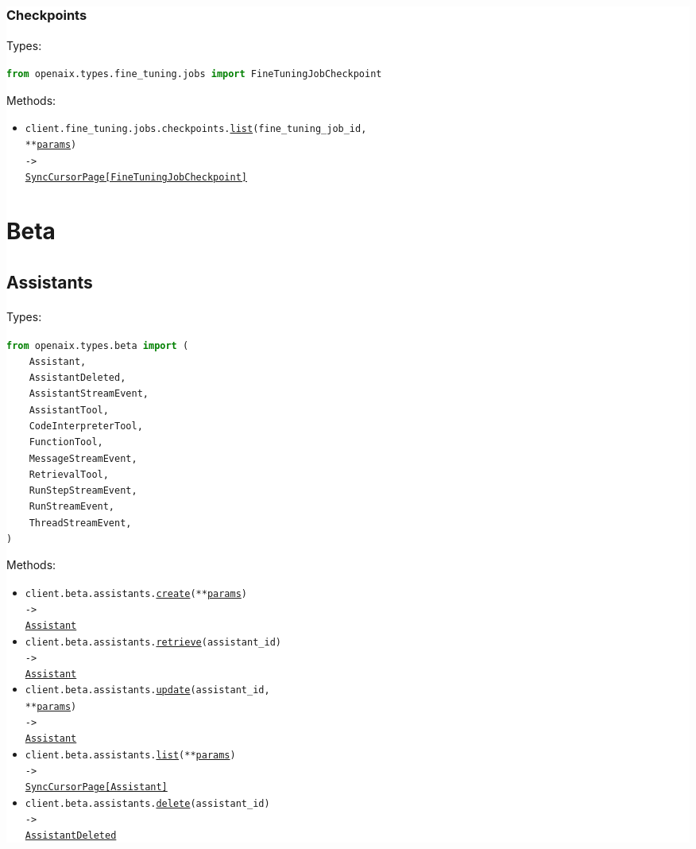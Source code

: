 ### Checkpoints

Types:

```python
from openaix.types.fine_tuning.jobs import FineTuningJobCheckpoint
```

Methods:

- <code title="get /fine_tuning/jobs/{fine_tuning_job_id}/checkpoints">client.fine_tuning.jobs.checkpoints.<a href="./src/openaix/resources/fine_tuning/jobs/checkpoints.py">list</a>(fine_tuning_job_id, \*\*<a href="src/openaix/types/fine_tuning/jobs/checkpoint_list_params.py">params</a>) -> <a href="./src/openaix/types/fine_tuning/jobs/fine_tuning_job_checkpoint.py">SyncCursorPage[FineTuningJobCheckpoint]</a></code>

# Beta

## Assistants

Types:

```python
from openaix.types.beta import (
    Assistant,
    AssistantDeleted,
    AssistantStreamEvent,
    AssistantTool,
    CodeInterpreterTool,
    FunctionTool,
    MessageStreamEvent,
    RetrievalTool,
    RunStepStreamEvent,
    RunStreamEvent,
    ThreadStreamEvent,
)
```

Methods:

- <code title="post /assistants">client.beta.assistants.<a href="./src/openaix/resources/beta/assistants/assistants.py">create</a>(\*\*<a href="src/openaix/types/beta/assistant_create_params.py">params</a>) -> <a href="./src/openaix/types/beta/assistant.py">Assistant</a></code>
- <code title="get /assistants/{assistant_id}">client.beta.assistants.<a href="./src/openaix/resources/beta/assistants/assistants.py">retrieve</a>(assistant_id) -> <a href="./src/openaix/types/beta/assistant.py">Assistant</a></code>
- <code title="post /assistants/{assistant_id}">client.beta.assistants.<a href="./src/openaix/resources/beta/assistants/assistants.py">update</a>(assistant_id, \*\*<a href="src/openaix/types/beta/assistant_update_params.py">params</a>) -> <a href="./src/openaix/types/beta/assistant.py">Assistant</a></code>
- <code title="get /assistants">client.beta.assistants.<a href="./src/openaix/resources/beta/assistants/assistants.py">list</a>(\*\*<a href="src/openaix/types/beta/assistant_list_params.py">params</a>) -> <a href="./src/openaix/types/beta/assistant.py">SyncCursorPage[Assistant]</a></code>
- <code title="delete /assistants/{assistant_id}">client.beta.assistants.<a href="./src/openaix/resources/beta/assistants/assistants.py">delete</a>(assistant_id) -> <a href="./src/openaix/types/beta/assistant_deleted.py">AssistantDeleted</a></code>
